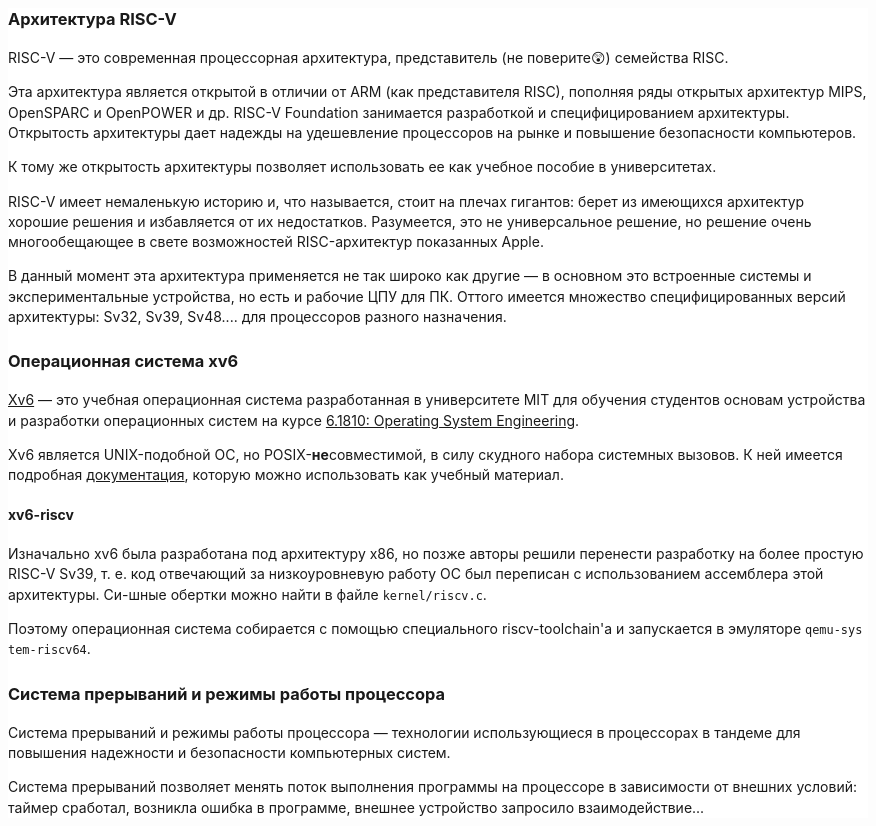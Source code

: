 

### Архитектура RISC-V

RISC-V ― это современная процессорная архитектура, представитель (не
поверите😲) семейства RISC. 

Эта архитектура является открытой в отличии от ARM (как представителя RISC),
пополняя ряды открытых архитектур MIPS, OpenSPARC и OpenPOWER и др.
RISC-V Foundation занимается разработкой и специфицированием архитектуры.
Открытость архитектуры дает надежды на удешевление процессоров на рынке
и повышение безопасности компьютеров.

К тому же открытость архитектуры позволяет использовать ее как учебное пособие
в университетах.

RISC-V имеет немаленькую историю и, что называется, стоит на плечах гигантов:
берет из имеющихся архитектур хорошие решения и избавляется от их недостатков.
Разумеется, это не универсальное решение, но решение очень многообещающее в свете
возможностей RISC-архитектур показанных Apple.

В данный момент эта архитектура применяется не так широко как другие ― в
основном это встроенные системы и экспериментальные устройства, но есть и рабочие
ЦПУ для ПК. Оттого имеется множество специфицированных версий архитектуры:
Sv32, Sv39, Sv48....  для процессоров разного назначения.

### Операционная система xv6

[Xv6](https://github.com/mit-pdos/xv6-riscv) ― это учебная операционная система разработанная в университете MIT для
обучения студентов основам устройства и разработки операционных систем на курсе
[6.1810: Operating System Engineering](https://pdos.csail.mit.edu/6.1810/2023/index.html).

Xv6 является UNIX-подобной ОС, но POSIX-**не**совместимой, в силу скудного набора
системных вызовов. К ней имеется подробная [документация](https://pdos.csail.mit.edu/6.1810/2023/xv6/book-riscv-rev3.pdf), которую можно использовать
как учебный материал.

#### xv6-riscv

Изначально xv6 была разработана под архитектуру x86, но позже авторы решили
перенести разработку на более простую RISC-V Sv39, т. е. код отвечающий за
низкоуровневую работу ОС был переписан с использованием ассемблера этой
архитектуры. Си-шные обертки можно найти в файле `kernel/riscv.c`.

Поэтому операционная система собирается с помощью специального
riscv-toolchain'а и запускается в эмуляторе `qemu-system-riscv64`.  

### Система прерываний и режимы работы процессора

Система прерываний и режимы работы процессора ― технологии использующиеся в
процессорах в тандеме для повышения надежности и безопасности компьютерных
систем. 

Система прерываний позволяет менять поток выполнения программы на процессоре в
зависимости от внешних условий: таймер сработал, возникла ошибка в программе,
внешнее устройство запросило взаимодействие...
